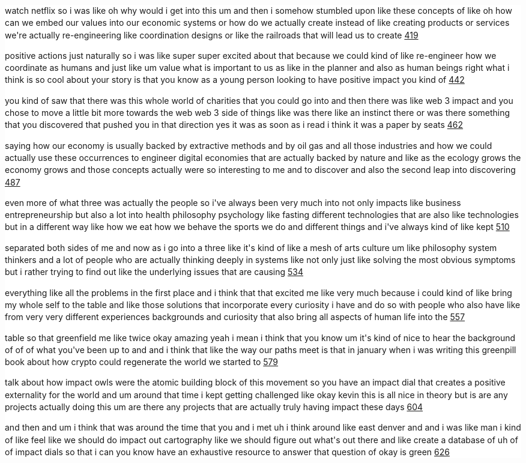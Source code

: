 watch netflix so i was like oh why would i get into this um and then i somehow stumbled upon like these concepts of like oh how can we embed our values into our economic systems or how do we actually create instead of like creating products or services we're actually re-engineering like coordination designs or like the railroads that will lead us to create [419](https://www.youtube.com/watch?v=qo5mtvIBM48&t=419.44s)

positive actions just naturally so i was like super super excited about that because we could kind of like re-engineer how we coordinate as humans and just like um value what is important to us as like in the planner and also as human beings right what i think is so cool about your story is that you know as a young person looking to have positive impact you kind of [442](https://www.youtube.com/watch?v=qo5mtvIBM48&t=442.319s)

you kind of saw that there was this whole world of charities that you could go into and then there was like web 3 impact and you chose to move a little bit more towards the web web 3 side of things like was there like an instinct there or was there something that you discovered that pushed you in that direction yes it was as soon as i read i think it was a paper by seats [462](https://www.youtube.com/watch?v=qo5mtvIBM48&t=462.96s)

saying how our economy is usually backed by extractive methods and by oil gas and all those industries and how we could actually use these occurrences to engineer digital economies that are actually backed by nature and like as the ecology grows the economy grows and those concepts actually were so interesting to me and to discover and also the second leap into discovering [487](https://www.youtube.com/watch?v=qo5mtvIBM48&t=487.36s)

even more of what three was actually the people so i've always been very much into not only impacts like business entrepreneurship but also a lot into health philosophy psychology like fasting different technologies that are also like technologies but in a different way like how we eat how we behave the sports we do and different things and i've always kind of like kept [510](https://www.youtube.com/watch?v=qo5mtvIBM48&t=510.96s)

separated both sides of me and now as i go into a three like it's kind of like a mesh of arts culture um like philosophy system thinkers and a lot of people who are actually thinking deeply in systems like not only just like solving the most obvious symptoms but i rather trying to find out like the underlying issues that are causing [534](https://www.youtube.com/watch?v=qo5mtvIBM48&t=534.0s)

everything like all the problems in the first place and i think that that excited me like very much because i could kind of like bring my whole self to the table and like those solutions that incorporate every curiosity i have and do so with people who also have like from very very different experiences backgrounds and curiosity that also bring all aspects of human life into the [557](https://www.youtube.com/watch?v=qo5mtvIBM48&t=557.279s)

table so that greenfield me like twice okay amazing yeah i mean i think that you know um it's kind of nice to hear the background of of of what you've been up to and and i think that like the way our paths meet is that in january when i was writing this greenpill book about how crypto could regenerate the world we started to [579](https://www.youtube.com/watch?v=qo5mtvIBM48&t=579.6s)

talk about how impact owls were the atomic building block of this movement so you have an impact dial that creates a positive externality for the world and um around that time i kept getting challenged like okay kevin this is all nice in theory but is are any projects actually doing this um are there any projects that are actually truly having impact these days [604](https://www.youtube.com/watch?v=qo5mtvIBM48&t=604.24s)

and then and um i think that was around the time that you and i met uh i think around like east denver and and i was like man i kind of like feel like we should do impact out cartography like we should figure out what's out there and like create a database of uh of of impact dials so that i can you know have an exhaustive resource to answer that question of okay is green [626](https://www.youtube.com/watch?v=qo5mtvIBM48&t=626.16s)
